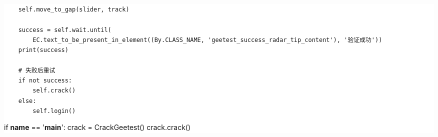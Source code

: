         self.move_to_gap(slider, track)

        success = self.wait.until(
            EC.text_to_be_present_in_element((By.CLASS_NAME, 'geetest_success_radar_tip_content'), '验证成功'))
        print(success)

        # 失败后重试
        if not success:
            self.crack()
        else:
            self.login()


if __name__ == '__main__':
    crack = CrackGeetest()
    crack.crack()
